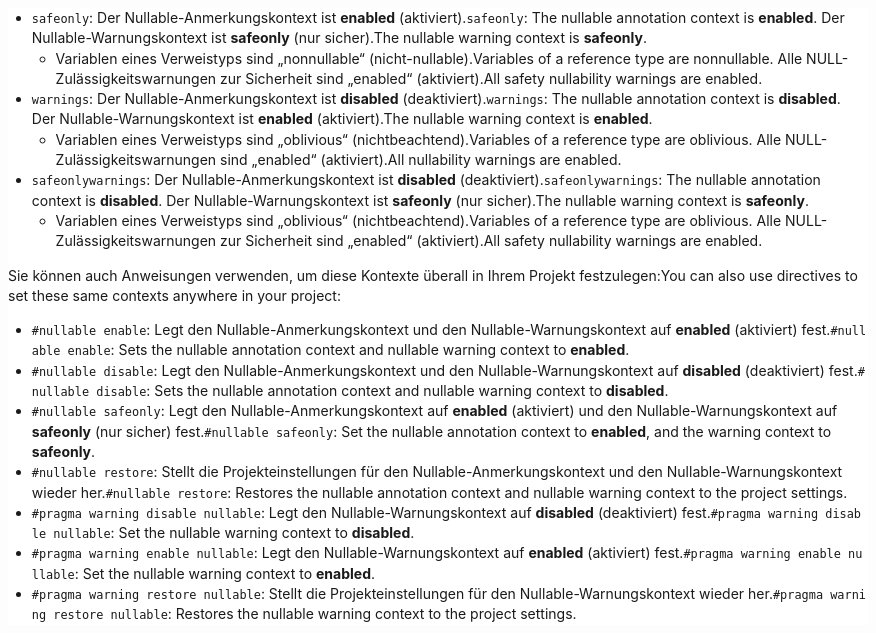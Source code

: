 - <span data-ttu-id="da7c4-162">`safeonly`: Der Nullable-Anmerkungskontext ist **enabled** (aktiviert).</span><span class="sxs-lookup"><span data-stu-id="da7c4-162">`safeonly`: The nullable annotation context is **enabled**.</span></span> <span data-ttu-id="da7c4-163">Der Nullable-Warnungskontext ist **safeonly** (nur sicher).</span><span class="sxs-lookup"><span data-stu-id="da7c4-163">The nullable warning context is **safeonly**.</span></span>
  - <span data-ttu-id="da7c4-164">Variablen eines Verweistyps sind „nonnullable“ (nicht-nullable).</span><span class="sxs-lookup"><span data-stu-id="da7c4-164">Variables of a reference type are nonnullable.</span></span> <span data-ttu-id="da7c4-165">Alle NULL-Zulässigkeitswarnungen zur Sicherheit sind „enabled“ (aktiviert).</span><span class="sxs-lookup"><span data-stu-id="da7c4-165">All safety nullability warnings are enabled.</span></span>
- <span data-ttu-id="da7c4-166">`warnings`: Der Nullable-Anmerkungskontext ist **disabled** (deaktiviert).</span><span class="sxs-lookup"><span data-stu-id="da7c4-166">`warnings`: The nullable annotation context is **disabled**.</span></span> <span data-ttu-id="da7c4-167">Der Nullable-Warnungskontext ist **enabled** (aktiviert).</span><span class="sxs-lookup"><span data-stu-id="da7c4-167">The nullable warning context is **enabled**.</span></span>
  - <span data-ttu-id="da7c4-168">Variablen eines Verweistyps sind „oblivious“ (nichtbeachtend).</span><span class="sxs-lookup"><span data-stu-id="da7c4-168">Variables of a reference type are oblivious.</span></span> <span data-ttu-id="da7c4-169">Alle NULL-Zulässigkeitswarnungen sind „enabled“ (aktiviert).</span><span class="sxs-lookup"><span data-stu-id="da7c4-169">All nullability warnings are enabled.</span></span>
- <span data-ttu-id="da7c4-170">`safeonlywarnings`: Der Nullable-Anmerkungskontext ist **disabled** (deaktiviert).</span><span class="sxs-lookup"><span data-stu-id="da7c4-170">`safeonlywarnings`: The nullable annotation context is **disabled**.</span></span> <span data-ttu-id="da7c4-171">Der Nullable-Warnungskontext ist **safeonly** (nur sicher).</span><span class="sxs-lookup"><span data-stu-id="da7c4-171">The nullable warning context is **safeonly**.</span></span>
  - <span data-ttu-id="da7c4-172">Variablen eines Verweistyps sind „oblivious“ (nichtbeachtend).</span><span class="sxs-lookup"><span data-stu-id="da7c4-172">Variables of a reference type are oblivious.</span></span> <span data-ttu-id="da7c4-173">Alle NULL-Zulässigkeitswarnungen zur Sicherheit sind „enabled“ (aktiviert).</span><span class="sxs-lookup"><span data-stu-id="da7c4-173">All safety nullability warnings are enabled.</span></span>

<span data-ttu-id="da7c4-174">Sie können auch Anweisungen verwenden, um diese Kontexte überall in Ihrem Projekt festzulegen:</span><span class="sxs-lookup"><span data-stu-id="da7c4-174">You can also use directives to set these same contexts anywhere in your project:</span></span>

- <span data-ttu-id="da7c4-175">`#nullable enable`: Legt den Nullable-Anmerkungskontext und den Nullable-Warnungskontext auf **enabled** (aktiviert) fest.</span><span class="sxs-lookup"><span data-stu-id="da7c4-175">`#nullable enable`: Sets the nullable annotation context and nullable warning context to **enabled**.</span></span>
- <span data-ttu-id="da7c4-176">`#nullable disable`: Legt den Nullable-Anmerkungskontext und den Nullable-Warnungskontext auf **disabled** (deaktiviert) fest.</span><span class="sxs-lookup"><span data-stu-id="da7c4-176">`#nullable disable`: Sets the nullable annotation context and nullable warning context to **disabled**.</span></span>
- <span data-ttu-id="da7c4-177">`#nullable safeonly`: Legt den Nullable-Anmerkungskontext auf **enabled** (aktiviert) und den Nullable-Warnungskontext auf **safeonly** (nur sicher) fest.</span><span class="sxs-lookup"><span data-stu-id="da7c4-177">`#nullable safeonly`: Set the nullable annotation context to **enabled**, and the warning context to **safeonly**.</span></span>
- <span data-ttu-id="da7c4-178">`#nullable restore`: Stellt die Projekteinstellungen für den Nullable-Anmerkungskontext und den Nullable-Warnungskontext wieder her.</span><span class="sxs-lookup"><span data-stu-id="da7c4-178">`#nullable restore`: Restores the nullable annotation context and nullable warning context to the project settings.</span></span>
- <span data-ttu-id="da7c4-179">`#pragma warning disable nullable`: Legt den Nullable-Warnungskontext auf **disabled** (deaktiviert) fest.</span><span class="sxs-lookup"><span data-stu-id="da7c4-179">`#pragma warning disable nullable`: Set the nullable warning context to **disabled**.</span></span>
- <span data-ttu-id="da7c4-180">`#pragma warning enable nullable`: Legt den Nullable-Warnungskontext auf **enabled** (aktiviert) fest.</span><span class="sxs-lookup"><span data-stu-id="da7c4-180">`#pragma warning enable nullable`: Set the nullable warning context to **enabled**.</span></span>
- <span data-ttu-id="da7c4-181">`#pragma warning restore nullable`: Stellt die Projekteinstellungen für den Nullable-Warnungskontext wieder her.</span><span class="sxs-lookup"><span data-stu-id="da7c4-181">`#pragma warning restore nullable`: Restores the nullable warning context to the project settings.</span></span>